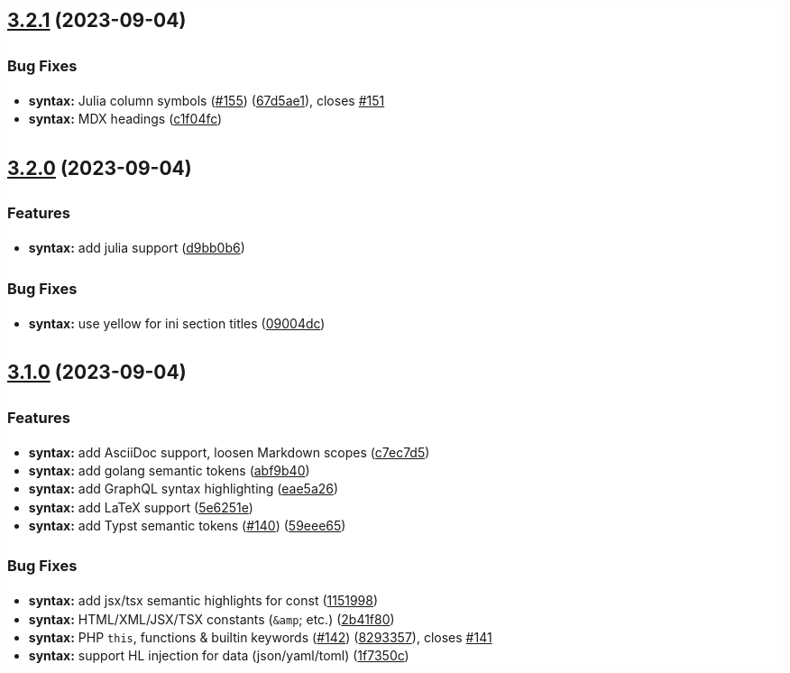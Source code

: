 ## [3.2.1](https://github.com/catppuccin/vscode/compare/v3.2.0...v3.2.1) (2023-09-04)


### Bug Fixes

* **syntax:** Julia column symbols ([#155](https://github.com/catppuccin/vscode/issues/155)) ([67d5ae1](https://github.com/catppuccin/vscode/commit/67d5ae1e2bc40b8b748914dd92c114ee02ca4778)), closes [#151](https://github.com/catppuccin/vscode/issues/151)
* **syntax:** MDX headings ([c1f04fc](https://github.com/catppuccin/vscode/commit/c1f04fc5f1a2cc9c4bae65696e0ab36ea4ae3e33))

## [3.2.0](https://github.com/catppuccin/vscode/compare/v3.1.0...v3.2.0) (2023-09-04)


### Features

* **syntax:** add julia support ([d9bb0b6](https://github.com/catppuccin/vscode/commit/d9bb0b62eccba3ba87a07080a11d4514ae9667d3))


### Bug Fixes

* **syntax:** use yellow for ini section titles ([09004dc](https://github.com/catppuccin/vscode/commit/09004dcc5da0af3cdbfcebdbd29f3eaed1dc5d72))

## [3.1.0](https://github.com/catppuccin/vscode/compare/v3.0.1...v3.1.0) (2023-09-04)


### Features

* **syntax:** add AsciiDoc support, loosen Markdown scopes ([c7ec7d5](https://github.com/catppuccin/vscode/commit/c7ec7d51afdc76e58131b7e82aef97a02901dd7b))
* **syntax:** add golang semantic tokens ([abf9b40](https://github.com/catppuccin/vscode/commit/abf9b40b56e246cb1d8958fbd566d6ed5e839d7b))
* **syntax:** add GraphQL syntax highlighting ([eae5a26](https://github.com/catppuccin/vscode/commit/eae5a260b0c63eb174ad3ca999dc6f8f169f73d4))
* **syntax:** add LaTeX support ([5e6251e](https://github.com/catppuccin/vscode/commit/5e6251e6e2b69907ffed1a1bb905c3f9ad5a230e))
* **syntax:** add Typst semantic tokens ([#140](https://github.com/catppuccin/vscode/issues/140)) ([59eee65](https://github.com/catppuccin/vscode/commit/59eee65956336eb6e73814bb06e5b471766dd2de))


### Bug Fixes

* **syntax:** add jsx/tsx semantic highlights for const ([1151998](https://github.com/catppuccin/vscode/commit/11519989c22ba0b4e8aeb6d34d7c264cf86789fe))
* **syntax:** HTML/XML/JSX/TSX constants (`&amp`; etc.) ([2b41f80](https://github.com/catppuccin/vscode/commit/2b41f80789425f7bb6e8252dc304e097d7e85a77))
* **syntax:** PHP `this`, functions & builtin keywords ([#142](https://github.com/catppuccin/vscode/issues/142)) ([8293357](https://github.com/catppuccin/vscode/commit/8293357930510c295d6e83e3a76893e35920aac5)), closes [#141](https://github.com/catppuccin/vscode/issues/141)
* **syntax:** support HL injection for data (json/yaml/toml) ([1f7350c](https://github.com/catppuccin/vscode/commit/1f7350ccaf0af08ee0a56cfc255b890a4934655d))
